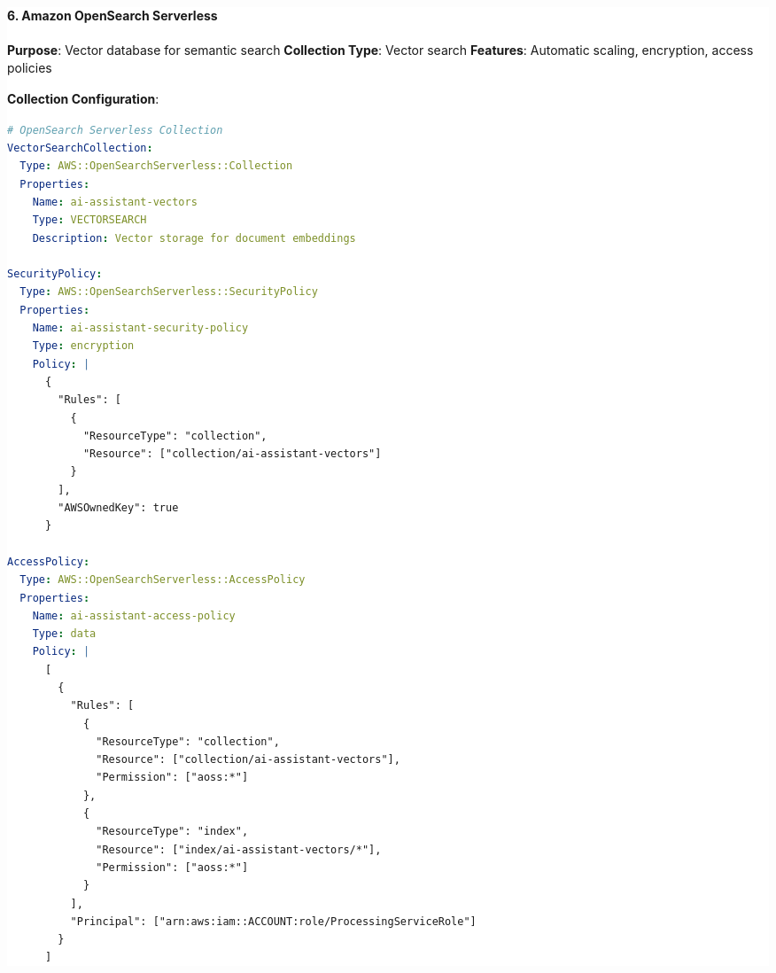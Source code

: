 #### 6. Amazon OpenSearch Serverless
**Purpose**: Vector database for semantic search
**Collection Type**: Vector search
**Features**: Automatic scaling, encryption, access policies

**Collection Configuration**:
```yaml
# OpenSearch Serverless Collection
VectorSearchCollection:
  Type: AWS::OpenSearchServerless::Collection
  Properties:
    Name: ai-assistant-vectors
    Type: VECTORSEARCH
    Description: Vector storage for document embeddings
    
SecurityPolicy:
  Type: AWS::OpenSearchServerless::SecurityPolicy
  Properties:
    Name: ai-assistant-security-policy
    Type: encryption
    Policy: |
      {
        "Rules": [
          {
            "ResourceType": "collection",
            "Resource": ["collection/ai-assistant-vectors"]
          }
        ],
        "AWSOwnedKey": true
      }
      
AccessPolicy:
  Type: AWS::OpenSearchServerless::AccessPolicy
  Properties:
    Name: ai-assistant-access-policy
    Type: data
    Policy: |
      [
        {
          "Rules": [
            {
              "ResourceType": "collection",
              "Resource": ["collection/ai-assistant-vectors"],
              "Permission": ["aoss:*"]
            },
            {
              "ResourceType": "index",
              "Resource": ["index/ai-assistant-vectors/*"],
              "Permission": ["aoss:*"]
            }
          ],
          "Principal": ["arn:aws:iam::ACCOUNT:role/ProcessingServiceRole"]
        }
      ]
```
